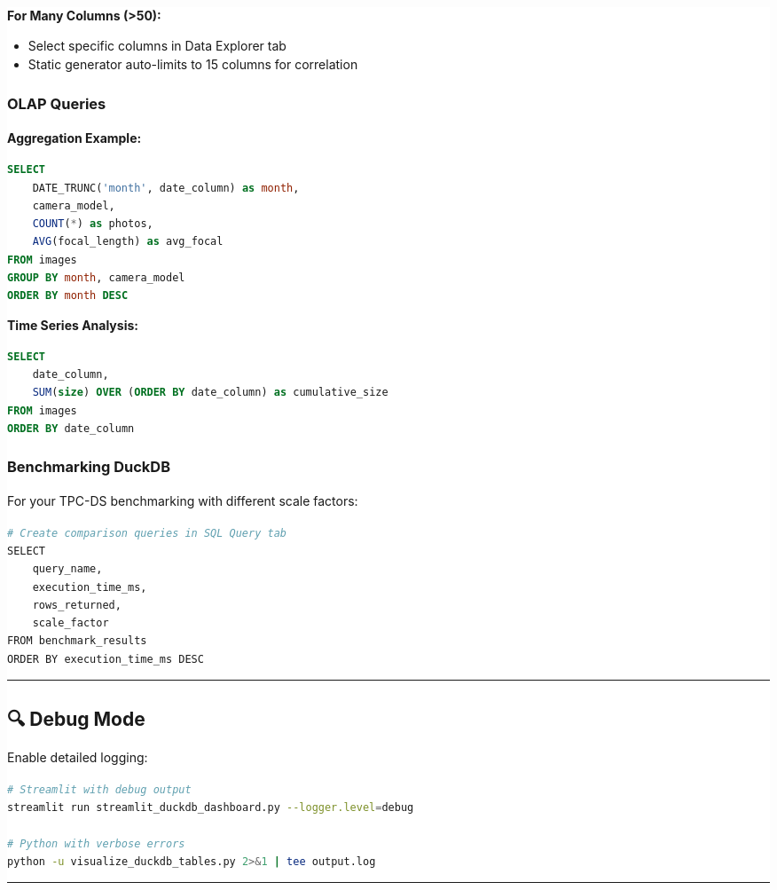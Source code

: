 **For Many Columns (>50):**
- Select specific columns in Data Explorer tab
- Static generator auto-limits to 15 columns for correlation

### OLAP Queries

**Aggregation Example:**
```sql
SELECT 
    DATE_TRUNC('month', date_column) as month,
    camera_model,
    COUNT(*) as photos,
    AVG(focal_length) as avg_focal
FROM images
GROUP BY month, camera_model
ORDER BY month DESC
```

**Time Series Analysis:**
```sql
SELECT 
    date_column,
    SUM(size) OVER (ORDER BY date_column) as cumulative_size
FROM images
ORDER BY date_column
```

### Benchmarking DuckDB

For your TPC-DS benchmarking with different scale factors:

```python
# Create comparison queries in SQL Query tab
SELECT 
    query_name,
    execution_time_ms,
    rows_returned,
    scale_factor
FROM benchmark_results
ORDER BY execution_time_ms DESC
```

---

## 🔍 Debug Mode

Enable detailed logging:

```bash
# Streamlit with debug output
streamlit run streamlit_duckdb_dashboard.py --logger.level=debug

# Python with verbose errors
python -u visualize_duckdb_tables.py 2>&1 | tee output.log
```

---
